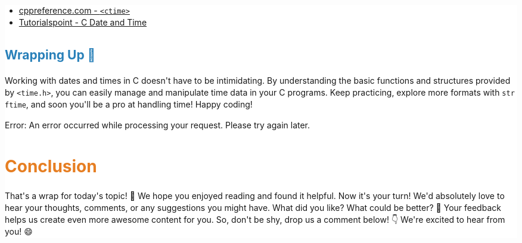 - [cppreference.com - `<ctime>`](https://en.cppreference.com/w/c/header/time)
- [Tutorialspoint - C Date and Time](https://www.tutorialspoint.com/cprogramming/c_date_time.htm)

## <span style="color:#2980b9">Wrapping Up 🎉</span>

Working with dates and times in C doesn't have to be intimidating. By understanding the basic functions and structures provided by `<time.h>`, you can easily manage and manipulate time data in your C programs. Keep practicing, explore more formats with `strftime`, and soon you'll be a pro at handling time! Happy coding!

Error: An error occurred while processing your request. Please try again later.

<h1><span style='color:#e67e22'>Conclusion</span></h1>

That's a wrap for today's topic! 👋 We hope you enjoyed reading and found it helpful. Now it's your turn! We'd absolutely love to hear your thoughts, comments, or any suggestions you might have. What did you like? What could be better? 🤔 Your feedback helps us create even more awesome content for you. So, don't be shy, drop us a comment below! 👇 We're excited to hear from you! 😄
